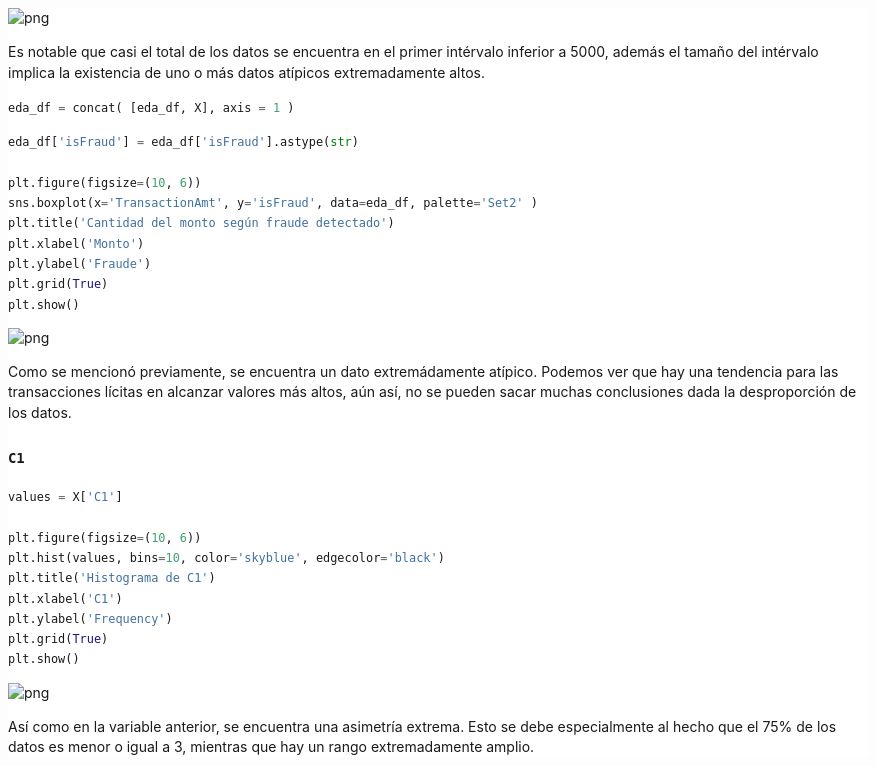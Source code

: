 
    
![png](Ejercicio3_files/Ejercicio3_27_0.png)
    


Es notable que casi el total de los datos se encuentra en el primer intérvalo inferior a 5000, además el tamaño del intérvalo implica la existencia de uno o más datos atípicos extremadamente altos.


```python
eda_df = concat( [eda_df, X], axis = 1 )
```


```python
eda_df['isFraud'] = eda_df['isFraud'].astype(str)

plt.figure(figsize=(10, 6))
sns.boxplot(x='TransactionAmt', y='isFraud', data=eda_df, palette='Set2' )
plt.title('Cantidad del monto según fraude detectado')
plt.xlabel('Monto')
plt.ylabel('Fraude')
plt.grid(True)
plt.show()
```


    
![png](Ejercicio3_files/Ejercicio3_30_0.png)
    


Como se mencionó previamente, se encuentra un dato extremádamente atípico. Podemos ver que hay una tendencia para las transacciones lícitas en alcanzar valores más altos, aún así, no se pueden sacar muchas conclusiones dada la desproporción de los datos.

### `C1`


```python
values = X['C1']

plt.figure(figsize=(10, 6))
plt.hist(values, bins=10, color='skyblue', edgecolor='black')
plt.title('Histograma de C1')
plt.xlabel('C1')
plt.ylabel('Frequency')
plt.grid(True)
plt.show()
```


    
![png](Ejercicio3_files/Ejercicio3_33_0.png)
    


Así como en la variable anterior, se encuentra una asimetría extrema. Esto se debe especialmente al hecho que el 75% de los datos es menor o igual a 3, mientras que hay un rango extremadamente amplio.
